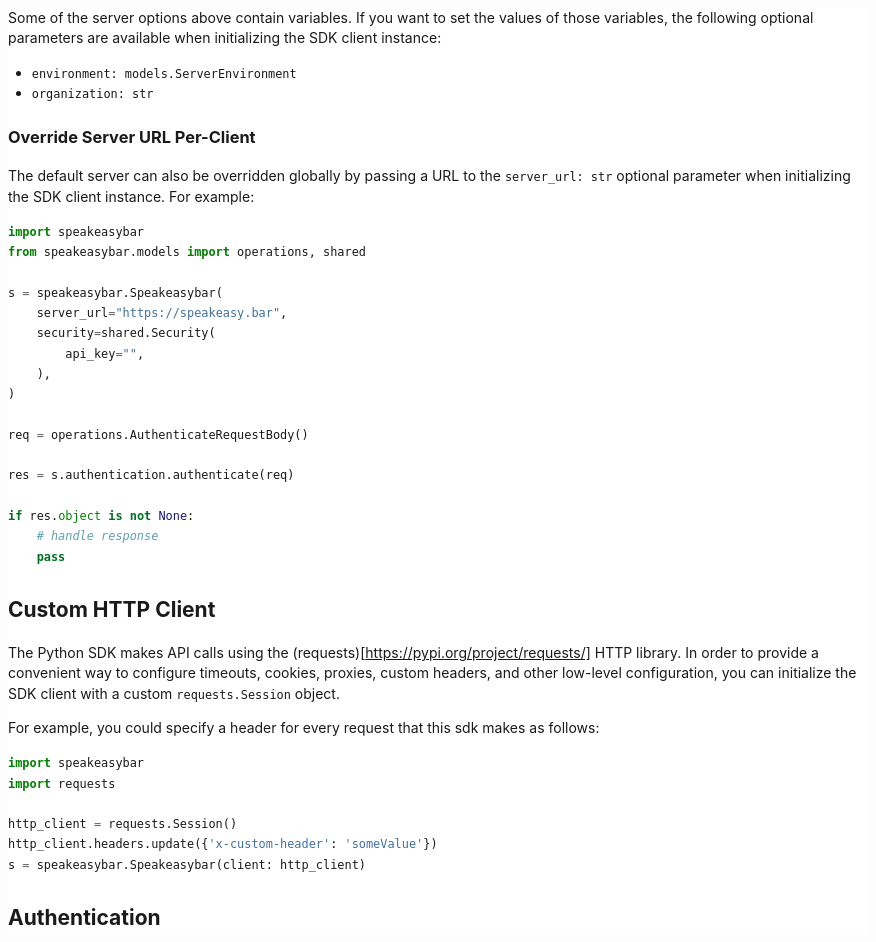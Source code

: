 Some of the server options above contain variables. If you want to set the values of those variables, the following optional parameters are available when initializing the SDK client instance:
 * `environment: models.ServerEnvironment`
 * `organization: str`

### Override Server URL Per-Client

The default server can also be overridden globally by passing a URL to the `server_url: str` optional parameter when initializing the SDK client instance. For example:
```python
import speakeasybar
from speakeasybar.models import operations, shared

s = speakeasybar.Speakeasybar(
    server_url="https://speakeasy.bar",
    security=shared.Security(
        api_key="",
    ),
)

req = operations.AuthenticateRequestBody()

res = s.authentication.authenticate(req)

if res.object is not None:
    # handle response
    pass
```





## Custom HTTP Client

The Python SDK makes API calls using the (requests)[https://pypi.org/project/requests/] HTTP library.  In order to provide a convenient way to configure timeouts, cookies, proxies, custom headers, and other low-level configuration, you can initialize the SDK client with a custom `requests.Session` object.

For example, you could specify a header for every request that this sdk makes as follows:
```python
import speakeasybar
import requests

http_client = requests.Session()
http_client.headers.update({'x-custom-header': 'someValue'})
s = speakeasybar.Speakeasybar(client: http_client)
```





## Authentication
